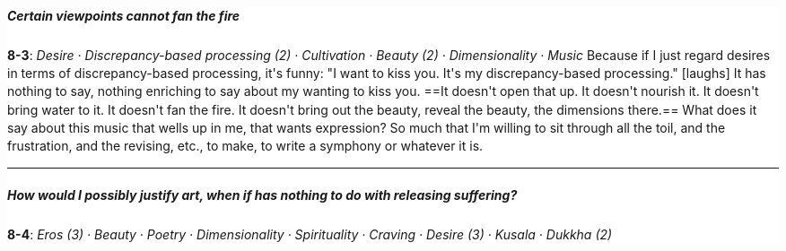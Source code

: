 ##### Certain viewpoints cannot fan the fire
<span class="counts">**<a aria-label-position="top" aria-label="0117 The Way of Non-Clinging Part 3 > ^8-3" data-href="0117 The Way of Non-Clinging Part 3#^8-3" class="internal-link">8-3</a>**: _<a data-href="Desire" class="internal-link">Desire</a> · <a data-href="Discrepancy-based processing" class="internal-link">Discrepancy-based processing</a> (2) · <a data-href="Cultivation" class="internal-link">Cultivation</a> · <a data-href="Beauty" class="internal-link">Beauty</a> (2) · <a data-href="Dimensionality" class="internal-link">Dimensionality</a> · <a data-href="Music" class="internal-link">Music</a>_</span>
<audio controls preload=metadata style=" width:300px;" controlslist="nodownload"><source src="https://dharmaseed.org/talks/40192/20170117-Rob_Burbea-GAIA-the_way_of_non_clinging_part_3-40192.mp3#t=43:04" type="audio/mpeg">???</audio>
<span class="paragraph">Because if I just regard <a aria-label-position="top" aria-label="Desire" data-href="Desire" class="internal-link">desires</a> in terms of <a data-href="discrepancy-based processing" class="internal-link">discrepancy-based processing</a>, it's funny: "I want to kiss you. It's my <a data-href="discrepancy-based processing" class="internal-link">discrepancy-based processing</a>." [laughs] It has nothing to say, nothing enriching to say about my wanting to kiss you. ==It doesn't open that up. It doesn't <a aria-label-position="top" aria-label="Cultivation" data-href="Cultivation" class="internal-link">nourish</a> it. It doesn't bring water to it. It doesn't fan the fire. It doesn't bring out the <a data-href="beauty" class="internal-link">beauty</a>, reveal the <a data-href="beauty" class="internal-link">beauty</a>, the <a aria-label-position="top" aria-label="Dimensionality" data-href="Dimensionality" class="internal-link">dimensions</a> there.== What does it say about this <a data-href="music" class="internal-link">music</a> that wells up in me, that wants expression? So much that I'm willing to sit through all the toil, and the frustration, and the revising, etc., to make, to write a symphony or whatever it is.</span>

---
##### How would I possibly justify art, when if has nothing to do with releasing suffering?
<span class="counts">**<a aria-label-position="top" aria-label="0117 The Way of Non-Clinging Part 3 > ^8-4" data-href="0117 The Way of Non-Clinging Part 3#^8-4" class="internal-link">8-4</a>**: _<a data-href="Eros" class="internal-link">Eros</a> (3) · <a data-href="Beauty" class="internal-link">Beauty</a> · <a data-href="Poetry" class="internal-link">Poetry</a> · <a data-href="Dimensionality" class="internal-link">Dimensionality</a> · <a data-href="Spirituality" class="internal-link">Spirituality</a> · <a data-href="Craving" class="internal-link">Craving</a> · <a data-href="Desire" class="internal-link">Desire</a> (3) · <a data-href="Kusala" class="internal-link">Kusala</a> · <a data-href="Dukkha" class="internal-link">Dukkha</a> (2)_</span>
<audio controls preload=metadata style=" width:300px;" controlslist="nodownload"><source src="https://dharmaseed.org/talks/40192/20170117-Rob_Burbea-GAIA-the_way_of_non_clinging_part_3-40192.mp3#t=44:04" type="audio/mpeg">???</audio>
